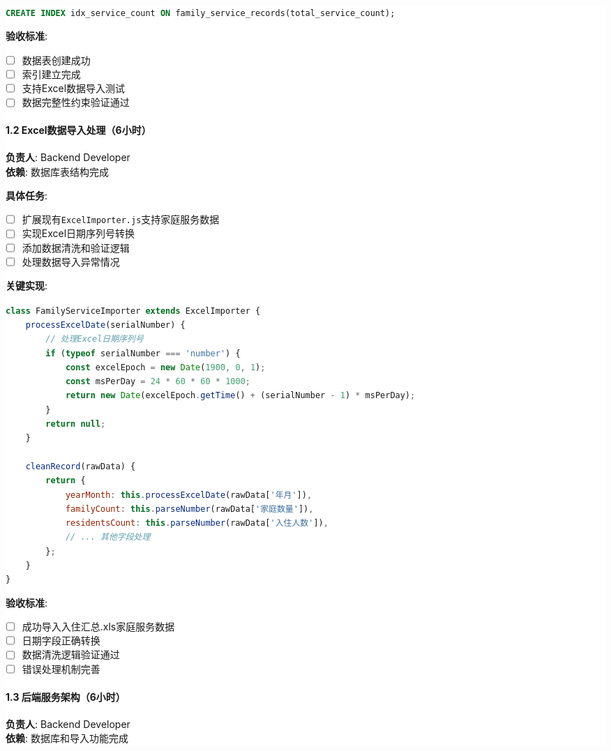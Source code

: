 ```sql
CREATE INDEX idx_service_count ON family_service_records(total_service_count);
```

**验收标准**:
- [ ] 数据表创建成功
- [ ] 索引建立完成
- [ ] 支持Excel数据导入测试
- [ ] 数据完整性约束验证通过

#### 1.2 Excel数据导入处理（6小时）
**负责人**: Backend Developer  
**依赖**: 数据库表结构完成

**具体任务**:
- [ ] 扩展现有`ExcelImporter.js`支持家庭服务数据
- [ ] 实现Excel日期序列号转换
- [ ] 添加数据清洗和验证逻辑
- [ ] 处理数据导入异常情况

**关键实现**:
```javascript
class FamilyServiceImporter extends ExcelImporter {
    processExcelDate(serialNumber) {
        // 处理Excel日期序列号
        if (typeof serialNumber === 'number') {
            const excelEpoch = new Date(1900, 0, 1);
            const msPerDay = 24 * 60 * 60 * 1000;
            return new Date(excelEpoch.getTime() + (serialNumber - 1) * msPerDay);
        }
        return null;
    }
    
    cleanRecord(rawData) {
        return {
            yearMonth: this.processExcelDate(rawData['年月']),
            familyCount: this.parseNumber(rawData['家庭数量']),
            residentsCount: this.parseNumber(rawData['入住人数']),
            // ... 其他字段处理
        };
    }
}
```

**验收标准**:
- [ ] 成功导入入住汇总.xls家庭服务数据
- [ ] 日期字段正确转换
- [ ] 数据清洗逻辑验证通过
- [ ] 错误处理机制完善

#### 1.3 后端服务架构（6小时）
**负责人**: Backend Developer  
**依赖**: 数据库和导入功能完成
